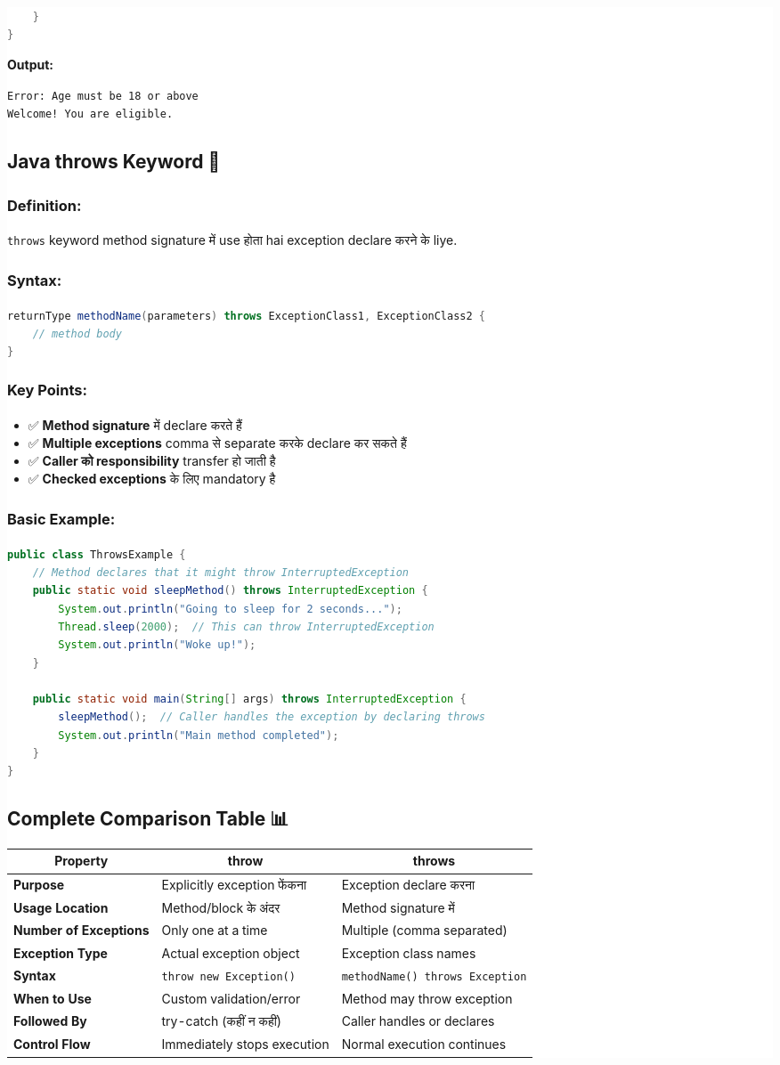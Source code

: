 ```java
    }
}
```

**Output:**
```
Error: Age must be 18 or above
Welcome! You are eligible.
```

## Java throws Keyword 📢

### **Definition:**
`throws` keyword method signature में use होता hai exception declare करने के liye.

### **Syntax:**
```java
returnType methodName(parameters) throws ExceptionClass1, ExceptionClass2 {
    // method body
}
```

### **Key Points:**
- ✅ **Method signature** में declare करते हैं
- ✅ **Multiple exceptions** comma से separate करके declare कर सकते हैं
- ✅ **Caller को responsibility** transfer हो जाती है
- ✅ **Checked exceptions** के लिए mandatory है

### **Basic Example:**
```java
public class ThrowsExample {
    // Method declares that it might throw InterruptedException
    public static void sleepMethod() throws InterruptedException {
        System.out.println("Going to sleep for 2 seconds...");
        Thread.sleep(2000);  // This can throw InterruptedException
        System.out.println("Woke up!");
    }
    
    public static void main(String[] args) throws InterruptedException {
        sleepMethod();  // Caller handles the exception by declaring throws
        System.out.println("Main method completed");
    }
}
```

## Complete Comparison Table 📊

| **Property** | **throw** | **throws** |
|-------------|-----------|------------|
| **Purpose** | Explicitly exception फेंकना | Exception declare करना |
| **Usage Location** | Method/block के अंदर | Method signature में |
| **Number of Exceptions** | Only one at a time | Multiple (comma separated) |
| **Exception Type** | Actual exception object | Exception class names |
| **Syntax** | `throw new Exception()` | `methodName() throws Exception` |
| **When to Use** | Custom validation/error | Method may throw exception |
| **Followed By** | try-catch (कहीं न कहीं) | Caller handles or declares |
| **Control Flow** | Immediately stops execution | Normal execution continues |
